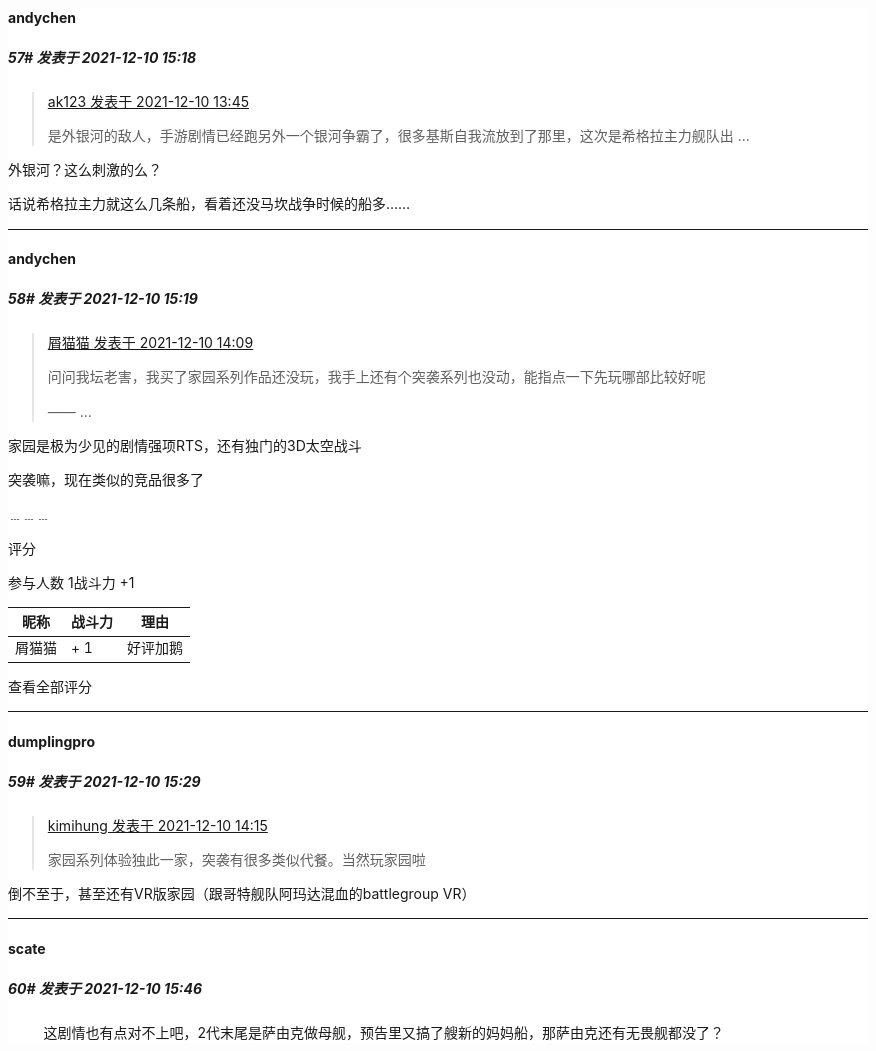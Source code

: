 ####  andychen  
##### 57#       发表于 2021-12-10 15:18

<blockquote><a href="httphttps://bbs.saraba1st.com/2b/forum.php?mod=redirect&amp;goto=findpost&amp;pid=53880946&amp;ptid=2041684" target="_blank">ak123 发表于 2021-12-10 13:45</a>

是外银河的敌人，手游剧情已经跑另外一个银河争霸了，很多基斯自我流放到了那里，这次是希格拉主力舰队出 ...</blockquote>
外银河？这么刺激的么？

话说希格拉主力就这么几条船，看着还没马坎战争时候的船多……

*****

####  andychen  
##### 58#       发表于 2021-12-10 15:19

<blockquote><a href="httphttps://bbs.saraba1st.com/2b/forum.php?mod=redirect&amp;goto=findpost&amp;pid=53881253&amp;ptid=2041684" target="_blank">屑猫猫 发表于 2021-12-10 14:09</a>

问问我坛老害，我买了家园系列作品还没玩，我手上还有个突袭系列也没动，能指点一下先玩哪部比较好呢

—— ...</blockquote>
家园是极为少见的剧情强项RTS，还有独门的3D太空战斗

突袭嘛，现在类似的竞品很多了

﹍﹍﹍

评分

 参与人数 1战斗力 +1

|昵称|战斗力|理由|
|----|---|---|
| 屑猫猫| + 1|好评加鹅|

查看全部评分

*****

####  dumplingpro  
##### 59#       发表于 2021-12-10 15:29

<blockquote><a href="httphttps://bbs.saraba1st.com/2b/forum.php?mod=redirect&amp;goto=findpost&amp;pid=53881340&amp;ptid=2041684" target="_blank">kimihung 发表于 2021-12-10 14:15</a>

家园系列体验独此一家，突袭有很多类似代餐。当然玩家园啦</blockquote>
倒不至于，甚至还有VR版家园（跟哥特舰队阿玛达混血的battlegroup VR）

*****

####  scate  
##### 60#       发表于 2021-12-10 15:46

         这剧情也有点对不上吧，2代末尾是萨由克做母舰，预告里又搞了艘新的妈妈船，那萨由克还有无畏舰都没了？

